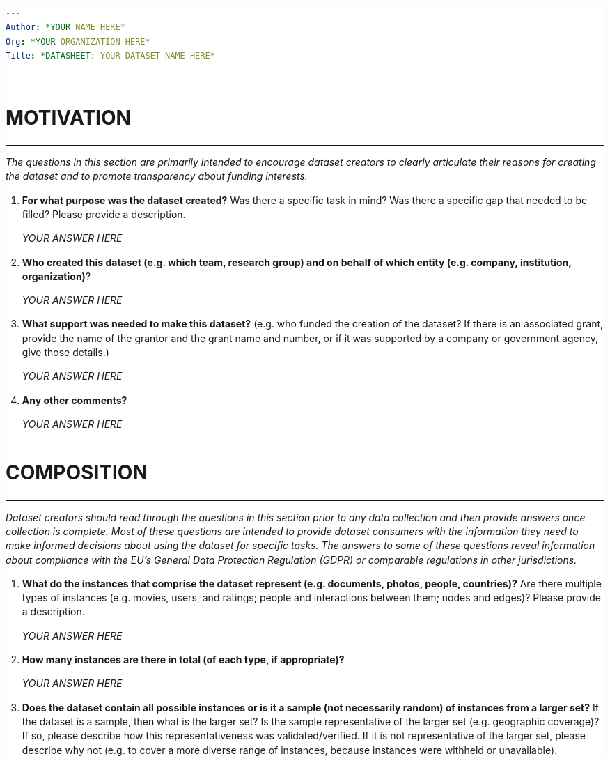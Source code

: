 ```yaml
---
Author: *YOUR NAME HERE*
Org: *YOUR ORGANIZATION HERE*
Title: *DATASHEET: YOUR DATASET NAME HERE*
---
```


# MOTIVATION
---

*The questions in this section are primarily intended to encourage dataset creators to clearly articulate their reasons for creating the dataset and to promote transparency about funding interests.*

1. **For what purpose was the dataset created?** Was there a specific task in mind? Was there a specific gap that needed to be filled? Please provide a description.

	*YOUR ANSWER HERE*

2. **Who created this dataset (e.g. which team, research group) and on behalf of which entity (e.g. company, institution, organization)**?

	*YOUR ANSWER HERE*

3. **What support was needed to make this dataset?** (e.g. who funded the creation of the dataset? If there is an associated grant, provide the name of the grantor and the grant name and number, or if it was supported by a company or government agency, give those details.)

	*YOUR ANSWER HERE*

4. **Any other comments?**

	*YOUR ANSWER HERE*

# COMPOSITION
---

*Dataset creators should read through the questions in this section prior to any data collection and then provide answers once collection is complete. Most of these questions are intended to provide dataset consumers with the information they need to make informed decisions about using the dataset for specific tasks. The answers to some of these questions reveal information about compliance with the EU’s General Data Protection Regulation (GDPR) or comparable regulations in other jurisdictions.*

1. **What do the instances that comprise the dataset represent (e.g. documents, photos, people, countries)?** Are there multiple types of instances (e.g. movies, users, and ratings; people and interactions between them; nodes and edges)? Please provide a description.

	*YOUR ANSWER HERE*

2. **How many instances are there in total (of each type, if appropriate)?**

	*YOUR ANSWER HERE*

3. **Does the dataset contain all possible instances or is it a sample (not necessarily random) of instances from a larger set?** If the dataset is a sample, then what is the larger set? Is the sample representative of the larger set (e.g. geographic coverage)? If so, please describe how this representativeness was validated/verified. If it is not representative of the larger set, please describe why not (e.g. to cover a more diverse range of instances, because instances were withheld or unavailable).
